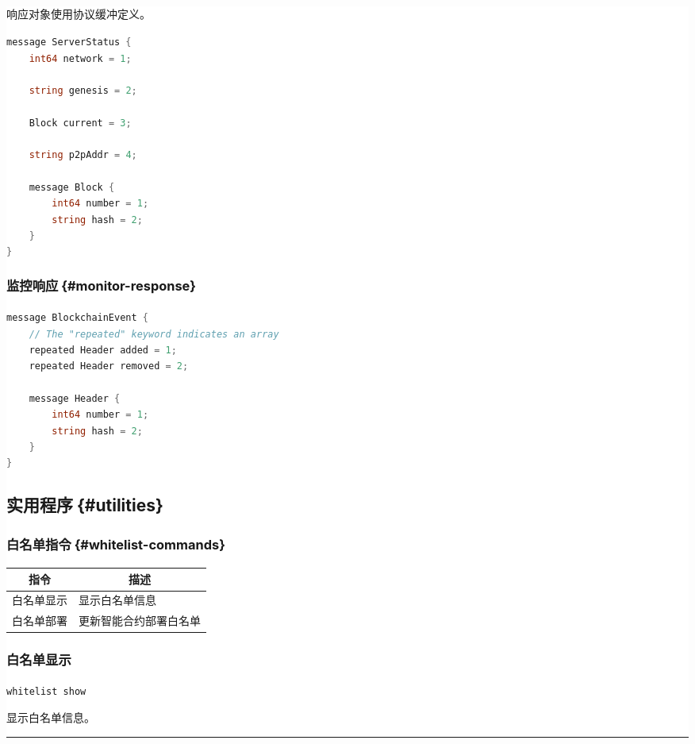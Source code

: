 响应对象使用协议缓冲定义。
````go title="minimal/proto/system.proto"
message ServerStatus {
    int64 network = 1;

    string genesis = 2;

    Block current = 3;

    string p2pAddr = 4;

    message Block {
        int64 number = 1;
        string hash = 2;
    }
}
````

### 监控响应 {#monitor-response}
````go title="minimal/proto/system.proto"
message BlockchainEvent {
    // The "repeated" keyword indicates an array
    repeated Header added = 1;
    repeated Header removed = 2;

    message Header {
        int64 number = 1;
        string hash = 2;
    }
}
````

## 实用程序 {#utilities}

### 白名单指令 {#whitelist-commands}

| **指令** | **描述** |
|------------------------|-------------------------------------------------------------------------------------|
| 白名单显示 | 显示白名单信息 |
| 白名单部署 | 更新智能合约部署白名单 |

<h3>白名单显示</h3>

<Tabs>
  <TabItem value="syntax" label="Syntax" default>

    whitelist show

</TabItem>
</Tabs>

显示白名单信息。

---